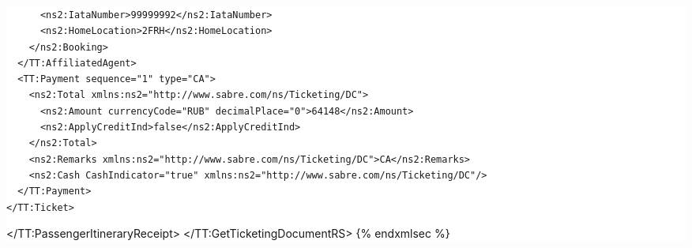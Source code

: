          <ns2:IataNumber>99999992</ns2:IataNumber>
          <ns2:HomeLocation>2FRH</ns2:HomeLocation>
        </ns2:Booking>
      </TT:AffiliatedAgent>
      <TT:Payment sequence="1" type="CA">
        <ns2:Total xmlns:ns2="http://www.sabre.com/ns/Ticketing/DC">
          <ns2:Amount currencyCode="RUB" decimalPlace="0">64148</ns2:Amount>
          <ns2:ApplyCreditInd>false</ns2:ApplyCreditInd>
        </ns2:Total>
        <ns2:Remarks xmlns:ns2="http://www.sabre.com/ns/Ticketing/DC">CA</ns2:Remarks>
        <ns2:Cash CashIndicator="true" xmlns:ns2="http://www.sabre.com/ns/Ticketing/DC"/>
      </TT:Payment>
    </TT:Ticket>
  </TT:PassengerItineraryReceipt>
</TT:GetTicketingDocumentRS>
{% endxmlsec %}
